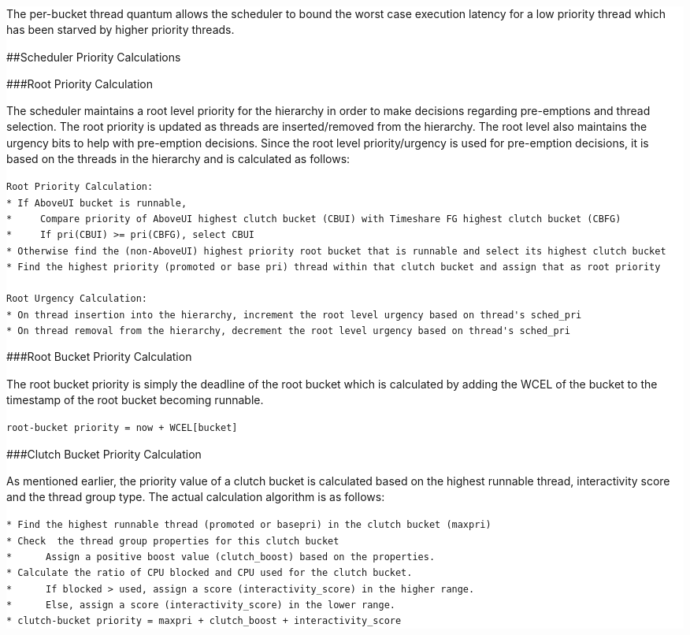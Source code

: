 The per-bucket thread quantum allows the scheduler to bound the worst case execution latency for a low priority thread which has been starved by higher priority threads.

##Scheduler Priority Calculations

###Root Priority Calculation

The scheduler maintains a root level priority for the hierarchy in order to make decisions regarding pre-emptions and thread selection. The root priority is updated as threads are inserted/removed from the hierarchy. The root level also maintains the urgency bits to help with pre-emption decisions. Since the root level priority/urgency is used for pre-emption decisions, it is based on the threads in the hierarchy and is calculated as follows:

```
Root Priority Calculation:
* If AboveUI bucket is runnable, 
*     Compare priority of AboveUI highest clutch bucket (CBUI) with Timeshare FG highest clutch bucket (CBFG)
*     If pri(CBUI) >= pri(CBFG), select CBUI
* Otherwise find the (non-AboveUI) highest priority root bucket that is runnable and select its highest clutch bucket
* Find the highest priority (promoted or base pri) thread within that clutch bucket and assign that as root priority

Root Urgency Calculation:
* On thread insertion into the hierarchy, increment the root level urgency based on thread's sched_pri
* On thread removal from the hierarchy, decrement the root level urgency based on thread's sched_pri

```

###Root Bucket Priority Calculation

The root bucket priority is simply the deadline of the root bucket which is calculated by adding the WCEL of the bucket to the timestamp of the root bucket becoming runnable.

```
root-bucket priority = now + WCEL[bucket]
```

###Clutch Bucket Priority Calculation

As mentioned earlier, the priority value of a clutch bucket is calculated based on the highest runnable thread, interactivity score and the thread group type. The actual calculation algorithm is as follows:

```
* Find the highest runnable thread (promoted or basepri) in the clutch bucket (maxpri)
* Check  the thread group properties for this clutch bucket 
*      Assign a positive boost value (clutch_boost) based on the properties.
* Calculate the ratio of CPU blocked and CPU used for the clutch bucket.
*      If blocked > used, assign a score (interactivity_score) in the higher range.
*      Else, assign a score (interactivity_score) in the lower range.
* clutch-bucket priority = maxpri + clutch_boost + interactivity_score
```
